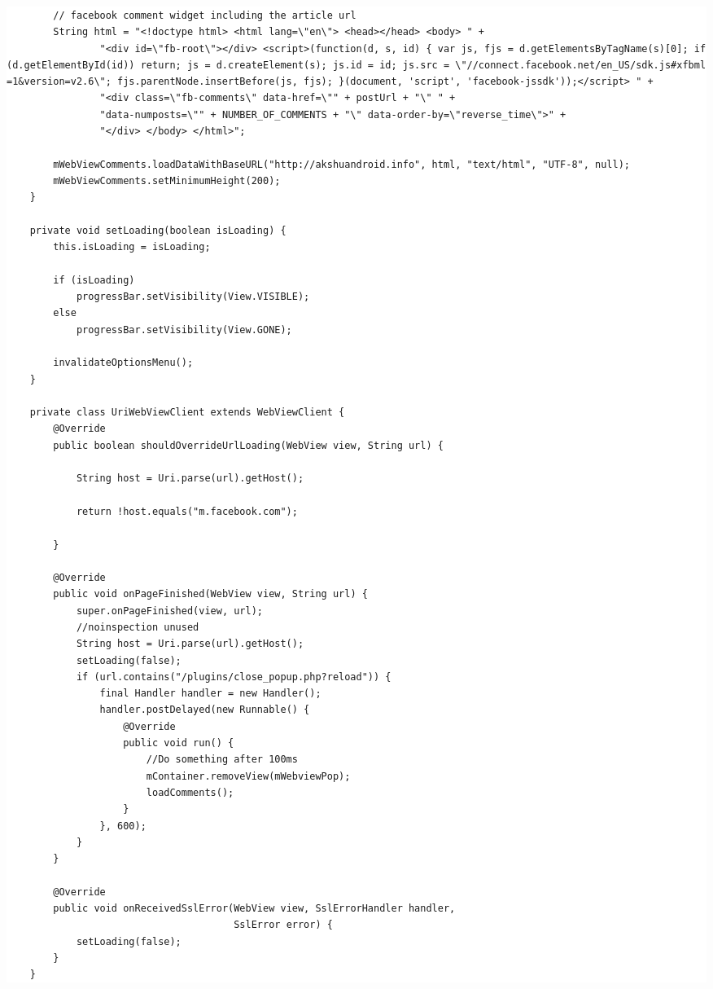             // facebook comment widget including the article url
            String html = "<!doctype html> <html lang=\"en\"> <head></head> <body> " +
                    "<div id=\"fb-root\"></div> <script>(function(d, s, id) { var js, fjs = d.getElementsByTagName(s)[0]; if (d.getElementById(id)) return; js = d.createElement(s); js.id = id; js.src = \"//connect.facebook.net/en_US/sdk.js#xfbml=1&version=v2.6\"; fjs.parentNode.insertBefore(js, fjs); }(document, 'script', 'facebook-jssdk'));</script> " +
                    "<div class=\"fb-comments\" data-href=\"" + postUrl + "\" " +
                    "data-numposts=\"" + NUMBER_OF_COMMENTS + "\" data-order-by=\"reverse_time\">" +
                    "</div> </body> </html>";

            mWebViewComments.loadDataWithBaseURL("http://akshuandroid.info", html, "text/html", "UTF-8", null);
            mWebViewComments.setMinimumHeight(200);
        }

        private void setLoading(boolean isLoading) {
            this.isLoading = isLoading;

            if (isLoading)
                progressBar.setVisibility(View.VISIBLE);
            else
                progressBar.setVisibility(View.GONE);

            invalidateOptionsMenu();
        }

        private class UriWebViewClient extends WebViewClient {
            @Override
            public boolean shouldOverrideUrlLoading(WebView view, String url) {

                String host = Uri.parse(url).getHost();

                return !host.equals("m.facebook.com");

            }

            @Override
            public void onPageFinished(WebView view, String url) {
                super.onPageFinished(view, url);
                //noinspection unused
                String host = Uri.parse(url).getHost();
                setLoading(false);
                if (url.contains("/plugins/close_popup.php?reload")) {
                    final Handler handler = new Handler();
                    handler.postDelayed(new Runnable() {
                        @Override
                        public void run() {
                            //Do something after 100ms
                            mContainer.removeView(mWebviewPop);
                            loadComments();
                        }
                    }, 600);
                }
            }

            @Override
            public void onReceivedSslError(WebView view, SslErrorHandler handler,
                                           SslError error) {
                setLoading(false);
            }
        }
